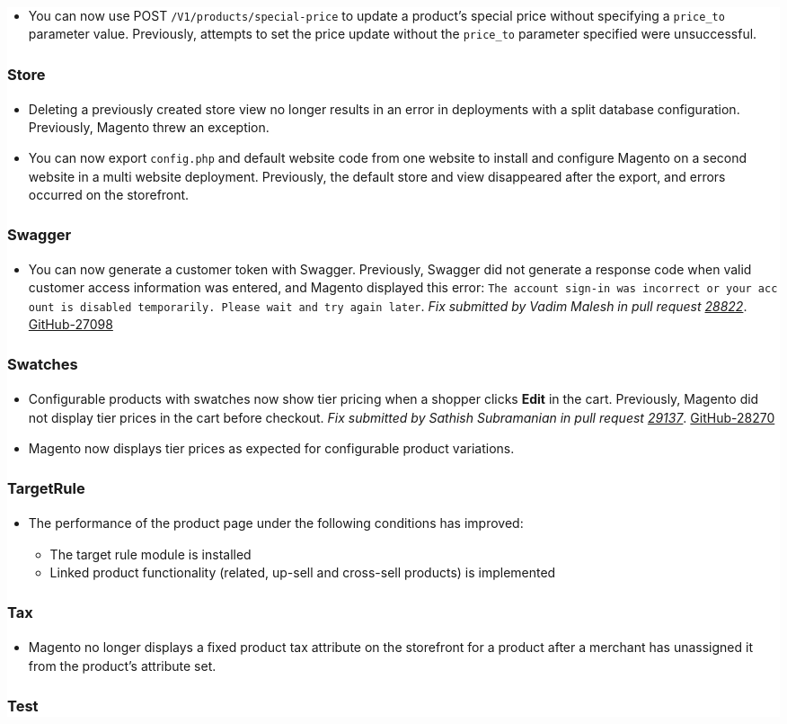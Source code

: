 

*  You can now use POST `/V1/products/special-price` to update a product’s special price without specifying a `price_to` parameter value. Previously, attempts to set the price update without the `price_to` parameter specified were unsuccessful.

### Store



*  Deleting a previously created store view no longer results in an error in deployments with a split database configuration. Previously, Magento threw an exception.



*  You can now export `config.php` and default website code from one website to install and configure Magento on a second website in a multi website deployment. Previously, the default store and view disappeared after the export, and errors occurred on the storefront.

### Swagger



*  You can now generate a customer token with Swagger. Previously, Swagger did not generate a response code when valid customer access information was entered, and Magento displayed this error: `The account sign-in was incorrect or your account is disabled temporarily. Please wait and try again later`. _Fix submitted by Vadim Malesh in pull request [28822](https://github.com/magento/magento2/pull/28822)_. [GitHub-27098](https://github.com/magento/magento2/issues/27098)

### Swatches



*  Configurable products with swatches now show tier pricing when a shopper clicks **Edit** in the cart. Previously, Magento did not display tier prices in the cart before checkout. _Fix submitted by Sathish Subramanian in pull request [29137](https://github.com/magento/magento2/pull/29137)_. [GitHub-28270](https://github.com/magento/magento2/issues/28270)



*  Magento now displays tier prices as expected for configurable product variations.

### TargetRule



*  The performance of the product page under the following conditions has improved:

   *  The target rule module is installed
   *  Linked product functionality (related, up-sell and cross-sell products) is implemented

### Tax



*  Magento no longer displays a fixed product tax attribute on the storefront for a product after a merchant has unassigned it from the product’s attribute set.

### Test

